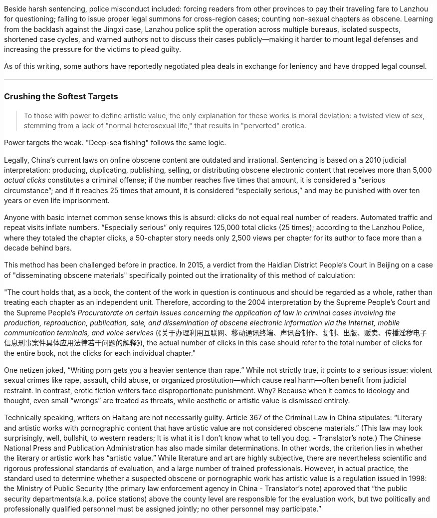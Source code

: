 Beside harsh sentencing, police misconduct included: forcing readers from other provinces to pay their traveling fare to Lanzhou for questioning; failing to issue proper legal summons for cross-region cases; counting non-sexual chapters as obscene. Learning from the backlash against the Jingxi case, Lanzhou police split the operation across multiple bureaus, isolated suspects, shortened case cycles, and warned authors not to discuss their cases publicly—making it harder to mount legal defenses and increasing the pressure for the victims to plead guilty.

As of this writing, some authors have reportedly negotiated plea deals in exchange for leniency and have dropped legal counsel.

---

### **Crushing the Softest Targets**

> To those with power to define artistic value, the only explanation for these works is moral deviation: a twisted view of sex, stemming from a lack of "normal heterosexual life," that results in "perverted" erotica.

Power targets the weak. "Deep-sea fishing" follows the same logic.

Legally, China’s current laws on online obscene content are outdated and irrational. Sentencing is based on a 2010 judicial interpretation: producing, duplicating, publishing, selling, or distributing obscene electronic content that receives more than 5,000 *actual clicks* constitutes a criminal offense; if the number reaches five times that amount, it is considered a “serious circumstance”; and if it reaches 25 times that amount, it is considered “especially serious,” and may be punished with over ten years or even life imprisonment.

Anyone with basic internet common sense knows this is absurd: clicks do not equal real number of readers. Automated traffic and repeat visits inflate numbers. “Especially serious” only requires 125,000 total clicks (25 times); according to the Lanzhou Police, where they totaled the chapter clicks, a 50-chapter story needs only 2,500 views per chapter for its author to face more than a decade behind bars.

This method has been challenged before in practice. In 2015, a verdict from the Haidian District People’s Court in Beijing on a case of "disseminating obscene materials" specifically pointed out the irrationality of this method of calculation:

"The court holds that, as a book, the content of the work in question is continuous and should be regarded as a whole, rather than treating each chapter as an independent unit. Therefore, according to the 2004 interpretation by the Supreme People’s Court and the Supreme People’s *Procuratorate on certain issues concerning the application of law in criminal cases involving the production, reproduction, publication, sale, and dissemination of obscene electronic information via the Internet, mobile communication terminals, and voice services* (《关于办理利用互联网、移动通讯终端、声讯台制作、复制、出版、贩卖、传播淫秽电子信息刑事案件具体应用法律若干问题的解释》), the actual number of clicks in this case should refer to the total number of clicks for the entire book, not the clicks for each individual chapter."

One netizen joked, “Writing porn gets you a heavier sentence than rape.” While not strictly true, it points to a serious issue: violent sexual crimes like rape, assault, child abuse, or organized prostitution—which cause real harm—often benefit from judicial restraint. In contrast, erotic fiction writers face disproportionate punishment. Why? Because when it comes to ideology and thought, even small “wrongs” are treated as threats, while aesthetic or artistic value is dismissed entirely.

Technically speaking, writers on Haitang are not necessarily guilty. Article 367 of the Criminal Law in China stipulates: “Literary and artistic works with pornographic content that have artistic value are not considered obscene materials.” (This law may look surprisingly, well, bullshit, to western readers; It is what it is I don’t know what to tell you dog. \- Translator’s note.) The Chinese National Press and Publication Administration has also made similar determinations. In other words, the criterion lies in whether the literary or artistic work has “artistic value.” While literature and art are highly subjective, there are nevertheless scientific and rigorous professional standards of evaluation, and a large number of trained professionals. However, in actual practice, the standard used to determine whether a suspected obscene or pornographic work has artistic value is a regulation issued in 1998: the Ministry of Public Security (the primary law enforcement agency in China \- Translator’s note) approved that “the public security departments(a.k.a. police stations) above the county level are responsible for the evaluation work, but two politically and professionally qualified personnel must be assigned jointly; no other personnel may participate.”
